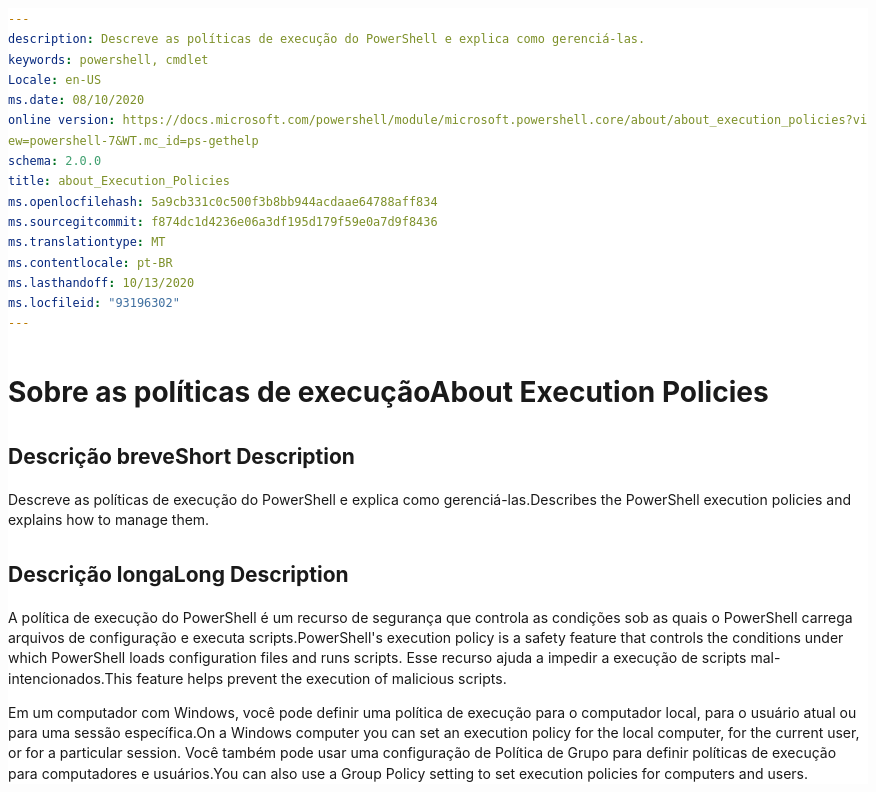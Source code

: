 ```yaml
---
description: Descreve as políticas de execução do PowerShell e explica como gerenciá-las.
keywords: powershell, cmdlet
Locale: en-US
ms.date: 08/10/2020
online version: https://docs.microsoft.com/powershell/module/microsoft.powershell.core/about/about_execution_policies?view=powershell-7&WT.mc_id=ps-gethelp
schema: 2.0.0
title: about_Execution_Policies
ms.openlocfilehash: 5a9cb331c0c500f3b8bb944acdaae64788aff834
ms.sourcegitcommit: f874dc1d4236e06a3df195d179f59e0a7d9f8436
ms.translationtype: MT
ms.contentlocale: pt-BR
ms.lasthandoff: 10/13/2020
ms.locfileid: "93196302"
---
```

# <a name="about-execution-policies"></a><span data-ttu-id="7b2e6-104">Sobre as políticas de execução</span><span class="sxs-lookup"><span data-stu-id="7b2e6-104">About Execution Policies</span></span>

## <a name="short-description"></a><span data-ttu-id="7b2e6-105">Descrição breve</span><span class="sxs-lookup"><span data-stu-id="7b2e6-105">Short Description</span></span>
<span data-ttu-id="7b2e6-106">Descreve as políticas de execução do PowerShell e explica como gerenciá-las.</span><span class="sxs-lookup"><span data-stu-id="7b2e6-106">Describes the PowerShell execution policies and explains how to manage them.</span></span>

## <a name="long-description"></a><span data-ttu-id="7b2e6-107">Descrição longa</span><span class="sxs-lookup"><span data-stu-id="7b2e6-107">Long Description</span></span>

<span data-ttu-id="7b2e6-108">A política de execução do PowerShell é um recurso de segurança que controla as condições sob as quais o PowerShell carrega arquivos de configuração e executa scripts.</span><span class="sxs-lookup"><span data-stu-id="7b2e6-108">PowerShell's execution policy is a safety feature that controls the conditions under which PowerShell loads configuration files and runs scripts.</span></span> <span data-ttu-id="7b2e6-109">Esse recurso ajuda a impedir a execução de scripts mal-intencionados.</span><span class="sxs-lookup"><span data-stu-id="7b2e6-109">This feature helps prevent the execution of malicious scripts.</span></span>

<span data-ttu-id="7b2e6-110">Em um computador com Windows, você pode definir uma política de execução para o computador local, para o usuário atual ou para uma sessão específica.</span><span class="sxs-lookup"><span data-stu-id="7b2e6-110">On a Windows computer you can set an execution policy for the local computer, for the current user, or for a particular session.</span></span> <span data-ttu-id="7b2e6-111">Você também pode usar uma configuração de Política de Grupo para definir políticas de execução para computadores e usuários.</span><span class="sxs-lookup"><span data-stu-id="7b2e6-111">You can also use a Group Policy setting to set execution policies for computers and users.</span></span>
